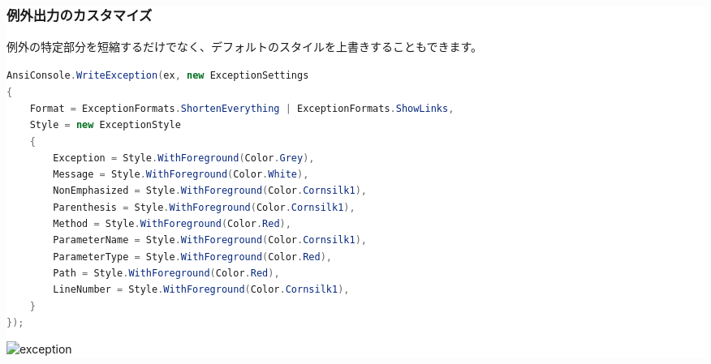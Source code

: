 ### 例外出力のカスタマイズ

例外の特定部分を短縮するだけでなく、デフォルトのスタイルを上書きすることもできます。

```csharp
AnsiConsole.WriteException(ex, new ExceptionSettings
{
    Format = ExceptionFormats.ShortenEverything | ExceptionFormats.ShowLinks,
    Style = new ExceptionStyle
    {
        Exception = Style.WithForeground(Color.Grey),
        Message = Style.WithForeground(Color.White),
        NonEmphasized = Style.WithForeground(Color.Cornsilk1),
        Parenthesis = Style.WithForeground(Color.Cornsilk1),
        Method = Style.WithForeground(Color.Red),
        ParameterName = Style.WithForeground(Color.Cornsilk1),
        ParameterType = Style.WithForeground(Color.Red),
        Path = Style.WithForeground(Color.Red),
        LineNumber = Style.WithForeground(Color.Cornsilk1),
    }
});
```

![exception](docs/input/assets/images/custom_exception.png)